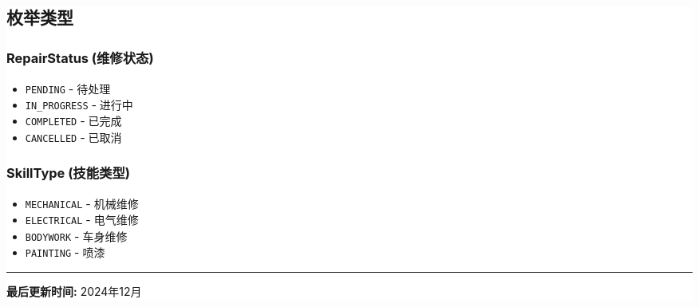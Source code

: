## 枚举类型

### RepairStatus (维修状态)
- `PENDING` - 待处理
- `IN_PROGRESS` - 进行中
- `COMPLETED` - 已完成
- `CANCELLED` - 已取消

### SkillType (技能类型)
- `MECHANICAL` - 机械维修
- `ELECTRICAL` - 电气维修
- `BODYWORK` - 车身维修
- `PAINTING` - 喷漆

---

**最后更新时间:** 2024年12月 